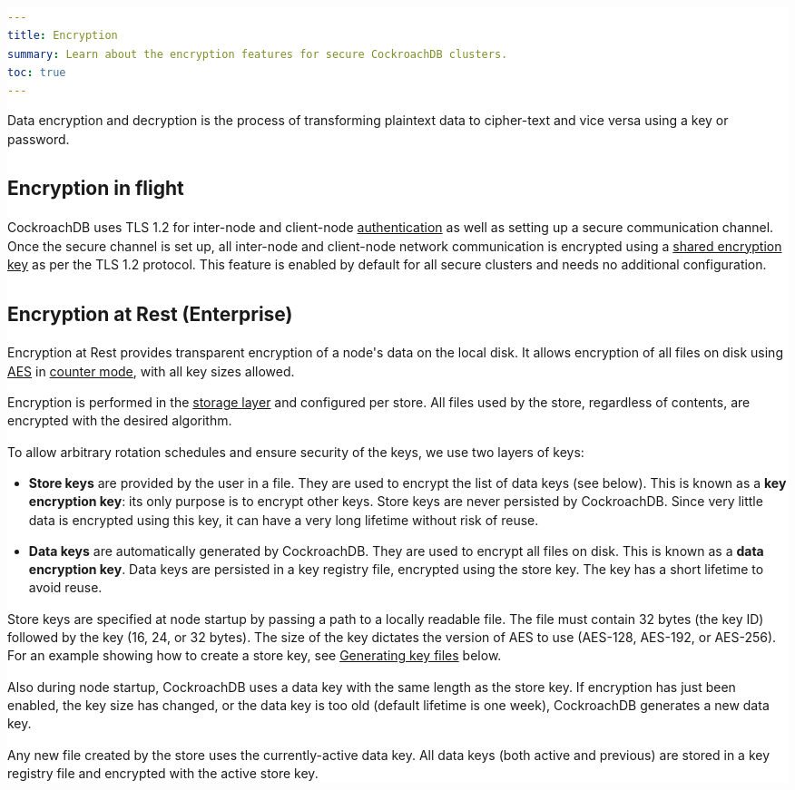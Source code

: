 ```yaml
---
title: Encryption
summary: Learn about the encryption features for secure CockroachDB clusters.
toc: true
---
```


Data encryption and decryption is the process of transforming plaintext data to cipher-text and vice versa using a key or password.

## Encryption in flight

CockroachDB uses TLS 1.2 for inter-node and client-node [authentication](authentication.html) as well as setting up a secure communication channel. Once the secure channel is set up, all inter-node and client-node network communication is encrypted using a [shared encryption key](https://en.wikipedia.org/wiki/Transport_Layer_Security) as per the TLS 1.2 protocol. This feature is enabled by default for all secure clusters and needs no additional configuration.

## Encryption at Rest (Enterprise)

Encryption at Rest provides transparent encryption of a node's data on the local disk. It allows encryption of all files on disk using [AES](https://en.wikipedia.org/wiki/Advanced_Encryption_Standard) in [counter mode](https://en.wikipedia.org/wiki/Block_cipher_mode_of_operation#Counter_(CTR)), with all key
sizes allowed.

Encryption is performed in the [storage layer](architecture/storage-layer.html) and configured per store.
All files used by the store, regardless of contents, are encrypted with the desired algorithm.

To allow arbitrary rotation schedules and ensure security of the keys, we use two layers of keys:

- **Store keys** are provided by the user in a file. They are used to encrypt the list of data keys (see below). This is known as a **key encryption key**: its only purpose is to encrypt other keys. Store keys are never persisted by CockroachDB. Since very little data is encrypted using this key, it can have a very long lifetime without risk of reuse.

- **Data keys** are automatically generated by CockroachDB. They are used to encrypt all files on disk. This is known as a **data encryption key**. Data keys are persisted in a key registry file, encrypted using the store key. The key has a short lifetime to avoid reuse.

Store keys are specified at node startup by passing a path to a locally readable file. The file must contain 32 bytes (the key ID) followed by the key (16, 24, or 32 bytes). The size of the key dictates the version of AES to use (AES-128, AES-192, or AES-256). For an example showing how to create a store key, see [Generating key files](#generating-store-key-files) below.

Also during node startup, CockroachDB uses a data key with the same length as the store key. If encryption has just been enabled,
the key size has changed, or the data key is too old (default lifetime is one week), CockroachDB generates a new data key.

Any new file created by the store uses the currently-active data key. All data keys (both active and previous) are stored in a key registry file and encrypted with the active store key.
